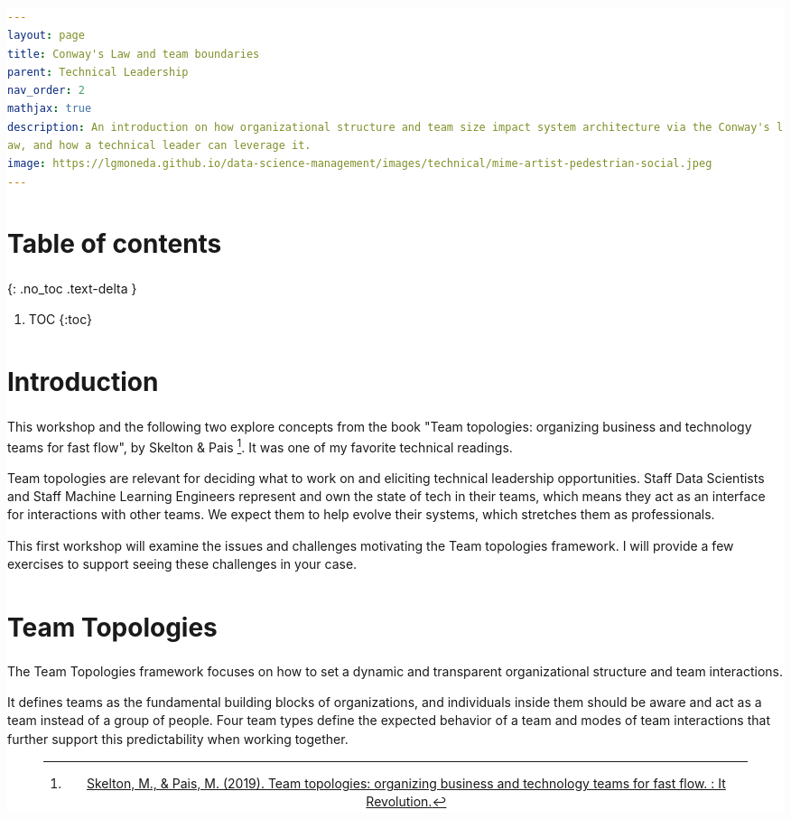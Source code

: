 ```yaml
---
layout: page
title: Conway's Law and team boundaries
parent: Technical Leadership
nav_order: 2
mathjax: true
description: An introduction on how organizational structure and team size impact system architecture via the Conway's law, and how a technical leader can leverage it.
image: https://lgmoneda.github.io/data-science-management/images/technical/mime-artist-pedestrian-social.jpeg
---
```


# Table of contents
{: .no_toc .text-delta }

1. TOC
{:toc}

# Introduction

This workshop and the following two explore concepts from the book "Team topologies: organizing business and technology teams for fast flow", by Skelton & Pais [^fn1]. It was one of my favorite technical readings.

Team topologies are relevant for deciding what to work on and eliciting technical leadership opportunities. Staff Data Scientists and Staff Machine Learning Engineers represent and own the state of tech in their teams, which means they act as an interface for interactions with other teams. We expect them to help evolve their systems, which stretches them as professionals.

This first workshop will examine the issues and challenges motivating the Team topologies framework. I will provide a few exercises to support seeing these challenges in your case.

# Team Topologies

The Team Topologies framework focuses on how to set a dynamic and transparent organizational structure and team interactions.

It defines teams as the fundamental building blocks of organizations, and individuals inside them should be aware and act as a team instead of a group of people. Four team types define the expected behavior of a team and modes of team interactions that further support this predictability when working together.

<div align="center">
<figure>
	<a href="../../images/technical/team_topologies_team_types.jpg" name="Diffusion curve">

[^fn1]: Skelton, M., & Pais, M. (2019). Team topologies: organizing business and technology teams for fast flow. : It Revolution.
[^fn2]: Cook, R. I. (2020). Above the line, below the line. Communications of the ACM, 63(3), 43–46.
[^fn3]: Conway, M. E. (1968). How do committees invent. Datamation, 14(4), 28–31.
[^fn4]: Dunbar, R. I. (1992). Neocortex size as a constraint on group size in primates. Journal of human evolution, 22(6), 469–493.
[^fn5]: Coyle, D. (2018). The culture code: the secrets of highly successful groups. Bantam.
[^fn6]: Forsgren, N., Humble, J., & Kim, G. (2018). The science behind DevOps: accelerate building and scaling high-performing technology organizations. IT Revolution.
[^fn7]: Duhigg, C. (2016). [What Google learned from its quest to build the perfect team](https://www.nytimes.com/2016/02/28/magazine/what-google-learned-from-its-quest-to-build-the-perfect-team.html).
[^fn8]: Atlassian. [The spotify model for scaling agile](https://www.atlassian.com/agile/agile-at-scale/spotify).
[^fn9]: Lewis, J. (2016). [Microservices - using the inverse conway manoeuvre for fun and profit](https://youtu.be/ijhoQ0PKJ0A?si=r_5xXSApKDxKsK4K&t=2957).
[^fn10]: Pink, D. H. (2011). Drive: the surprising truth about what motivates us. Penguin.
[^fn11]: Cambridge dictionary, [access](https://dictionary.cambridge.org/dictionary/english/domain).
[^fn12]: Evans, E., & Evans, E. J. (2004). Domain-driven design: tackling complexity in the heart of software. : Addison-Wesley Professional.